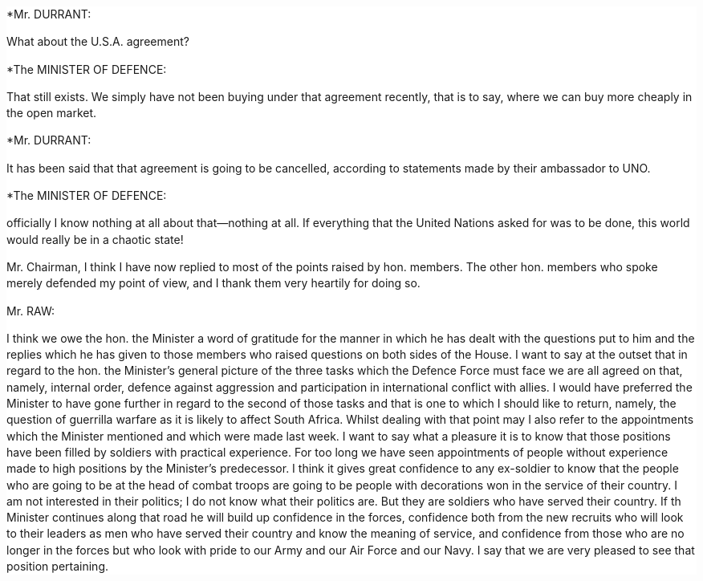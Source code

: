 </speech>

<speech by="#durrant">

<from>*Mr. <person refersTo="hansard_za">DURRANT</person>:</from>

<p>What about the U.S.A. agreement?</p>

</speech>

<speech by="#minister_of_defence">

<from>*The <person refersTo="hansard_za">MINISTER OF DEFENCE</person>:</from>

<p>That still exists. We simply have not been buying under that agreement recently, that is to say, where we can buy more cheaply in the open market.</p>

</speech>

<speech by="#durrant">

<from>*Mr. <person refersTo="hansard_za">DURRANT</person>:</from>

<p>It has been said that that agreement is going to be cancelled, according to statements made by their ambassador to UNO.</p>

</speech>

<speech by="#minister_of_defence">

<from>*The <person refersTo="hansard_za">MINISTER OF DEFENCE</person>:</from>

<p>officially I know nothing at all about that&#x2014;nothing at all. If everything that the United Nations asked for was to be done, this world would really be in a chaotic state!</p>

<p>Mr. Chairman, I think I have now replied to most of the points raised by hon. members. The other hon. members who spoke merely defended my point of view, and I thank them very heartily for doing so.</p>

</speech>

<speech by="#raw">

<from>Mr. <person refersTo="hansard_za">RAW</person>:</from>

<p>I think we owe the hon. the Minister a word of gratitude for the manner in which he has dealt with the questions put to him and the replies which he has given to those members who raised questions on both sides of the House. I want to say at the outset that in regard to the hon. the Minister&#x2019;s general picture of the three tasks which the Defence Force must face we are all agreed on that, namely, internal order, defence against aggression and participation in international conflict with allies. I would have preferred the Minister to have gone further in regard to the second of those tasks and that is one to which I should like to return, namely, the question of guerrilla warfare as it is likely to affect South Africa. Whilst dealing with that point may I also refer to the appointments which the Minister mentioned and which were made last week. I want to say what a pleasure it is to know that those positions have been filled by soldiers with practical experience. For too long we have seen appointments of people without experience made to high positions by the Minister&#x2019;s predecessor. I think it gives great confidence to any ex-soldier to know that the people who are going to be at the head of combat troops are going to be people with decorations won in the service of their country. I am not interested in their politics; I do not know what their politics are. But they are soldiers who have served their country. If th Minister continues along that road he will build up confidence in the forces, confidence both from the new recruits who will look to their leaders as men who have served their country and know the meaning of service, and confidence from those who are no longer in the forces but who look with pride to our Army and our Air Force and our Navy. I say that we are very pleased to see that position pertaining.</p>
